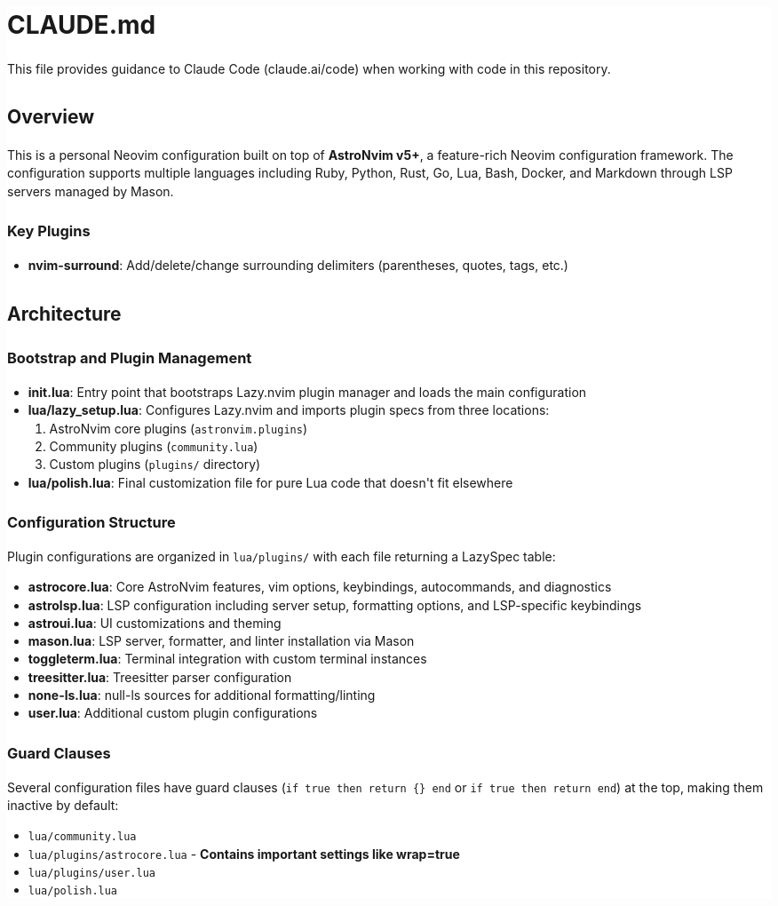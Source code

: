 # CLAUDE.md

This file provides guidance to Claude Code (claude.ai/code) when working with code in this repository.

## Overview

This is a personal Neovim configuration built on top of **AstroNvim v5+**, a feature-rich Neovim configuration framework. The configuration supports multiple languages including Ruby, Python, Rust, Go, Lua, Bash, Docker, and Markdown through LSP servers managed by Mason.

### Key Plugins

- **nvim-surround**: Add/delete/change surrounding delimiters (parentheses, quotes, tags, etc.)

## Architecture

### Bootstrap and Plugin Management

- **init.lua**: Entry point that bootstraps Lazy.nvim plugin manager and loads the main configuration
- **lua/lazy_setup.lua**: Configures Lazy.nvim and imports plugin specs from three locations:
  1. AstroNvim core plugins (`astronvim.plugins`)
  2. Community plugins (`community.lua`)
  3. Custom plugins (`plugins/` directory)
- **lua/polish.lua**: Final customization file for pure Lua code that doesn't fit elsewhere

### Configuration Structure

Plugin configurations are organized in `lua/plugins/` with each file returning a LazySpec table:

- **astrocore.lua**: Core AstroNvim features, vim options, keybindings, autocommands, and diagnostics
- **astrolsp.lua**: LSP configuration including server setup, formatting options, and LSP-specific keybindings
- **astroui.lua**: UI customizations and theming
- **mason.lua**: LSP server, formatter, and linter installation via Mason
- **toggleterm.lua**: Terminal integration with custom terminal instances
- **treesitter.lua**: Treesitter parser configuration
- **none-ls.lua**: null-ls sources for additional formatting/linting
- **user.lua**: Additional custom plugin configurations

### Guard Clauses

Several configuration files have guard clauses (`if true then return {} end` or `if true then return end`) at the top, making them inactive by default:
- `lua/community.lua`
- `lua/plugins/astrocore.lua` - **Contains important settings like wrap=true**
- `lua/plugins/user.lua`
- `lua/polish.lua`
